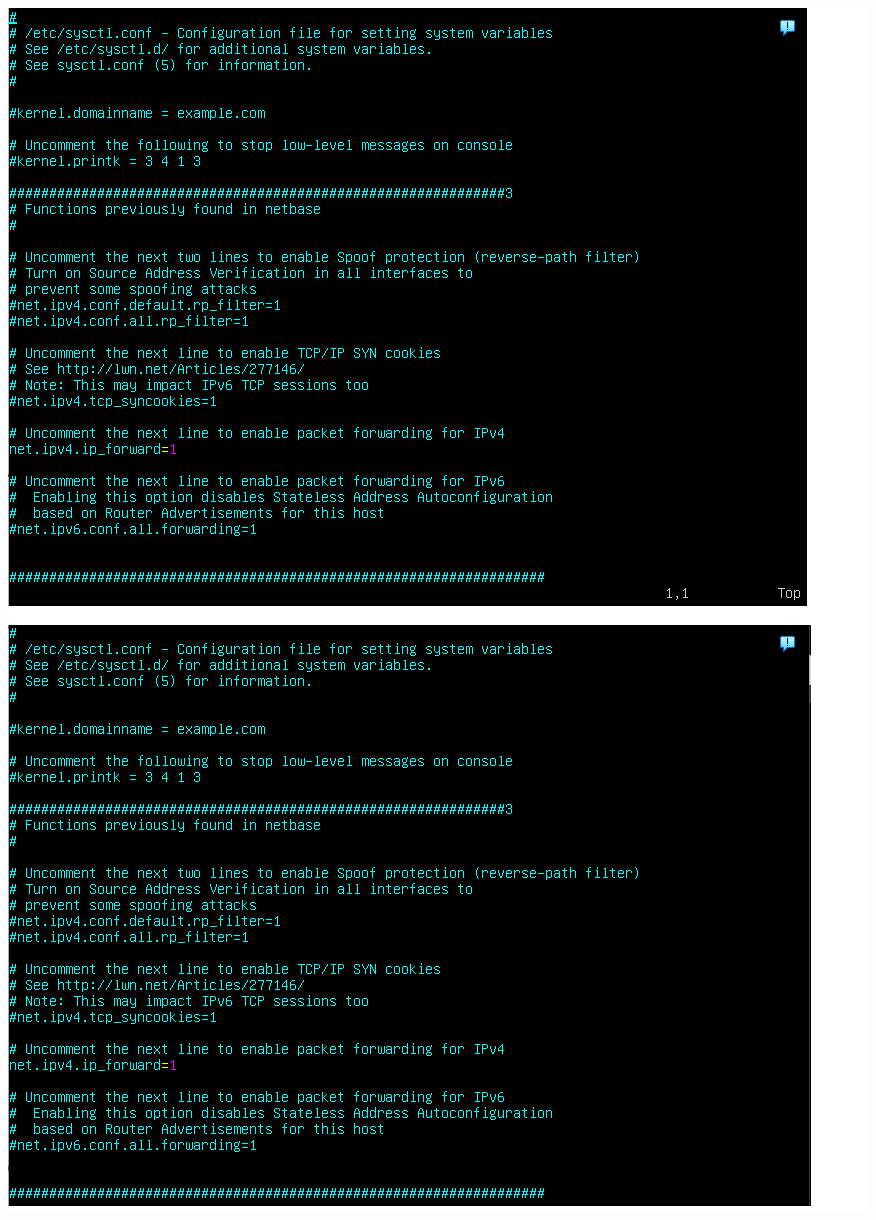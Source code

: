 ![Файл /etc/sysctl.conf на r1](https://github.com/VTsabina/DevOps_projects/blob/main/LinuxNetwork/datasets/Part_5.2-r1-file.png "Файл /etc/sysctl.conf на r1")

![Файл /etc/sysctl.conf на r2](https://github.com/VTsabina/DevOps_projects/blob/main/LinuxNetwork/datasets/Part_5.2-r2-file.png "Файл /etc/sysctl.conf на r2")
